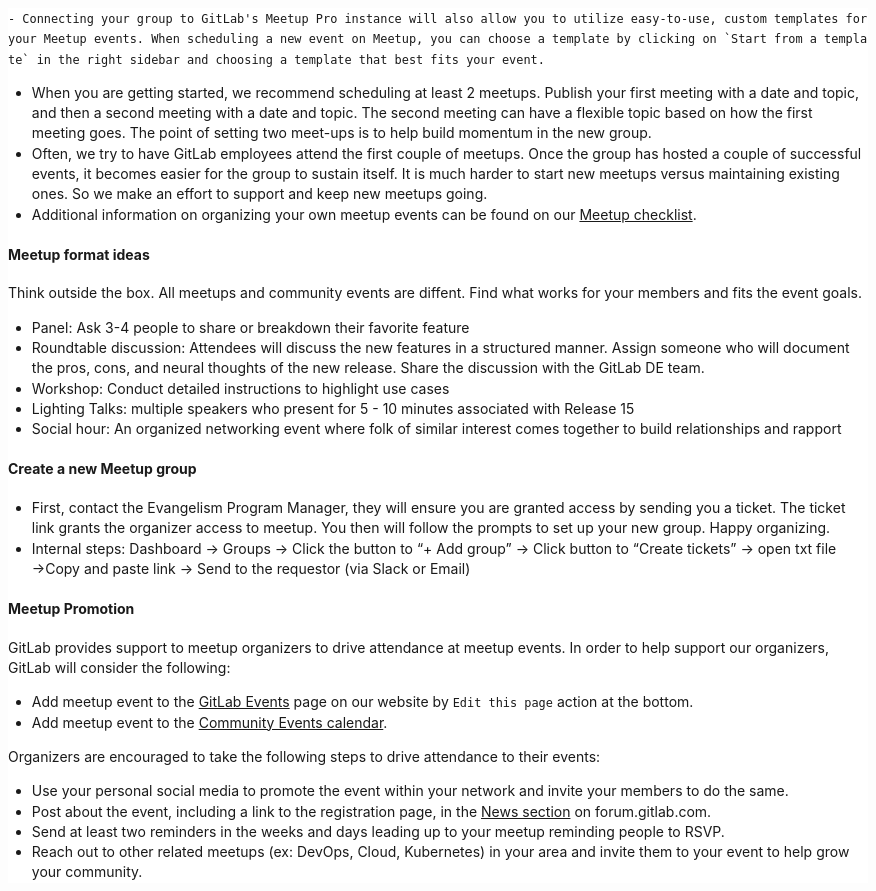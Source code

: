     - Connecting your group to GitLab's Meetup Pro instance will also allow you to utilize easy-to-use, custom templates for your Meetup events. When scheduling a new event on Meetup, you can choose a template by clicking on `Start from a template` in the right sidebar and choosing a template that best fits your event.
- When you are getting started, we recommend scheduling at least 2 meetups. Publish your first meeting with a date and topic, and then a second meeting with a date and topic. The second meeting can have a flexible topic based on how the first meeting goes. The point of setting two meet-ups is to help build momentum in the new group.
- Often, we try to have GitLab employees attend the first couple of meetups. Once the group has hosted a couple of successful events, it becomes easier for the group to sustain itself. It is much harder to start new meetups versus maintaining existing ones. So we make an effort to support and keep new meetups going.
- Additional information on organizing your own meetup events can be found on our [Meetup checklist](/community/meetups/checklist/).

#### Meetup format ideas

Think outside the box. All meetups and community events are diffent. Find what works for your members and fits the event goals.

- Panel: Ask 3-4 people to share or breakdown their favorite feature
- Roundtable discussion: Attendees will discuss the new features in a structured manner. Assign someone who will document the pros, cons, and neural thoughts of the new release. Share the discussion with the GitLab DE team.
- Workshop: Conduct detailed instructions to highlight use cases
- Lighting Talks: multiple speakers who present for 5 - 10 minutes associated with Release 15
- Social hour: An organized networking event where folk of similar interest comes together to build relationships and rapport

#### Create a new Meetup group

- First,  contact the Evangelism Program Manager, they will ensure you are granted access by sending you a ticket. The ticket link grants the organizer access to meetup. You then will follow the prompts to set up your new group. Happy organizing.
- Internal steps: Dashboard → Groups → Click the button to “+ Add group” → Click button to “Create tickets” → open txt file →Copy and paste link → Send to the requestor (via Slack or Email)

#### Meetup Promotion

GitLab provides support to meetup organizers to drive attendance at meetup events. In order to help support our organizers, GitLab will consider the following:

- Add meetup event to the [GitLab Events](/events/) page on our website by `Edit this page` action at the bottom.
- Add meetup event to the [Community Events calendar](https://calendar.google.com/calendar/embed?src=gitlab.com_90t5ue1q8kbjoq5b0r91nu7rvc%40group.calendar.google.com&ctz=America%2FNew_York).

Organizers are encouraged to take the following steps to drive attendance to their events:

- Use your personal social media to promote the event within your network and invite your members to do the same.
- Post about the event, including a link to the registration page, in the [News section](https://forum.gitlab.com/c/announcements/5) on forum.gitlab.com.
- Send at least two reminders in the weeks and days leading up to your meetup reminding people to RSVP.
- Reach out to other related meetups (ex: DevOps, Cloud, Kubernetes) in your area and invite them to your event to help grow your community.
